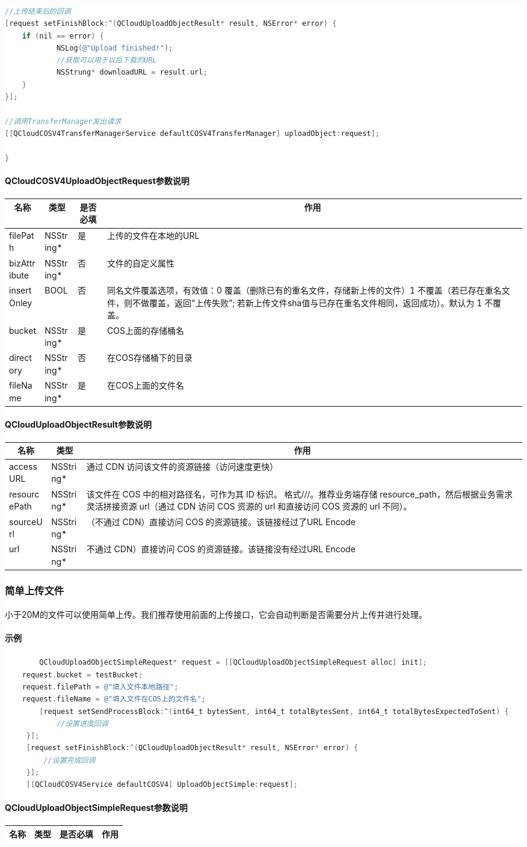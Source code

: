 ```objective-c
//上传结束后的回调
[request setFinishBlock:^(QCloudUploadObjectResult* result, NSError* error) {
	if (nil == error) {
			NSLog(@"Upload finished!");
			//获取可以用于以后下载的URL
			NSStrung* downloadURL = result.url;
	}
}];

//调用TransferManager发出请求
[[QCloudCOSV4TransferManagerService defaultCOSV4TransferManager] uploadObject:request];

}
```

#### QCloudCOSV4UploadObjectRequest参数说明    
|名称|类型|是否必填|作用|    
|-------|-------|------------|-------|    
|filePath|NSString*|是|上传的文件在本地的URL|
|bizAttribute|NSString*|否|文件的自定义属性|
|insertOnley|BOOL|否|同名文件覆盖选项，有效值：0 覆盖（删除已有的重名文件，存储新上传的文件）1 不覆盖（若已存在重名文件，则不做覆盖，返回“上传失败”; 若新上传文件sha值与已存在重名文件相同，返回成功）。默认为 1 不覆盖。|
|bucket|NSString*|是|COS上面的存储桶名|
|directory|NSString*|否|在COS存储桶下的目录|
|fileName|NSString*|是|在COS上面的文件名|

#### QCloudUploadObjectResult参数说明

|名称|类型|作用|    
|-------|-------|-------|    
|accessURL|NSString*|通过 CDN 访问该文件的资源链接（访问速度更快）|
|resourcePath|NSString*|该文件在 COS 中的相对路径名，可作为其 ID 标识。 格式/<APPID>/<BucketName>/<ObjectName>。推荐业务端存储 resource_path，然后根据业务需求灵活拼接资源 url（通过 CDN 访问 COS 资源的 url 和直接访问 COS 资源的 url 不同）。|
|sourceUrl|NSString*|（不通过 CDN）直接访问 COS 的资源链接。该链接经过了URL Encode|
|url|NSString*|不通过 CDN）直接访问 COS 的资源链接。该链接没有经过URL Encode|

### 简单上传文件
小于20M的文件可以使用简单上传。我们推荐使用前面的上传接口，它会自动判断是否需要分片上传并进行处理。
#### 示例
```objective-c
		QCloudUploadObjectSimpleRequest* request = [[QCloudUploadObjectSimpleRequest alloc] init];
    request.bucket = testBucket;
    request.filePath = @"填入文件本地路径";
    request.fileName = @"填入文件在COS上的文件名";
		[request setSendProcessBlock:^(int64_t bytesSent, int64_t totalBytesSent, int64_t totalBytesExpectedToSent) {
			//设置进度回调
	 }];
	 [request setFinishBlock:^(QCloudUploadObjectResult* result, NSError* error) {
		 //设置完成回调
	 }];
	 [[QCloudCOSV4Service defaultCOSV4] UploadObjectSimple:request];

```
#### QCloudUploadObjectSimpleRequest参数说明
|名称|类型|是否必填|作用|    
|-------|-------|------------|-------|    